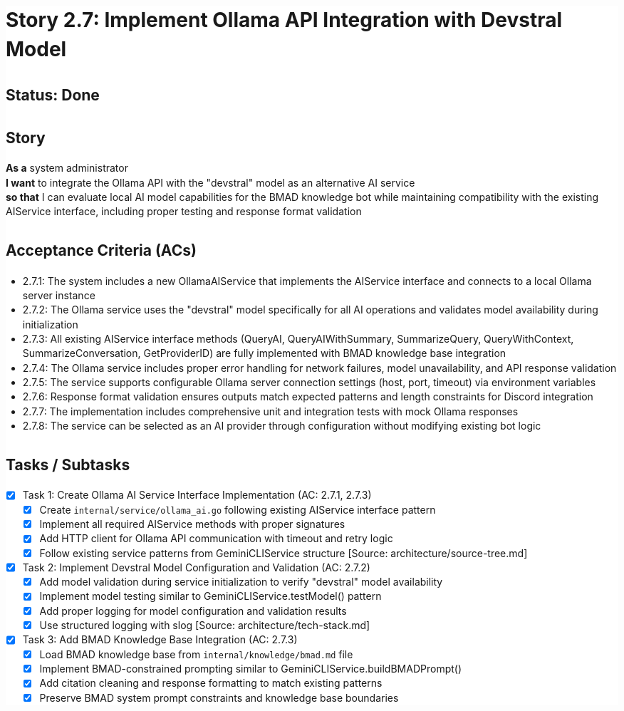 # Story 2.7: Implement Ollama API Integration with Devstral Model

## Status: Done

## Story

**As a** system administrator  
**I want** to integrate the Ollama API with the "devstral" model as an alternative AI service  
**so that** I can evaluate local AI model capabilities for the BMAD knowledge bot while maintaining compatibility with the existing AIService interface, including proper testing and response format validation

## Acceptance Criteria (ACs)

* 2.7.1: The system includes a new OllamaAIService that implements the AIService interface and connects to a local Ollama server instance
* 2.7.2: The Ollama service uses the "devstral" model specifically for all AI operations and validates model availability during initialization
* 2.7.3: All existing AIService interface methods (QueryAI, QueryAIWithSummary, SummarizeQuery, QueryWithContext, SummarizeConversation, GetProviderID) are fully implemented with BMAD knowledge base integration
* 2.7.4: The Ollama service includes proper error handling for network failures, model unavailability, and API response validation
* 2.7.5: The service supports configurable Ollama server connection settings (host, port, timeout) via environment variables
* 2.7.6: Response format validation ensures outputs match expected patterns and length constraints for Discord integration
* 2.7.7: The implementation includes comprehensive unit and integration tests with mock Ollama responses
* 2.7.8: The service can be selected as an AI provider through configuration without modifying existing bot logic

## Tasks / Subtasks

- [x] Task 1: Create Ollama AI Service Interface Implementation (AC: 2.7.1, 2.7.3)
  - [x] Create `internal/service/ollama_ai.go` following existing AIService interface pattern
  - [x] Implement all required AIService methods with proper signatures
  - [x] Add HTTP client for Ollama API communication with timeout and retry logic
  - [x] Follow existing service patterns from GeminiCLIService structure [Source: architecture/source-tree.md]

- [x] Task 2: Implement Devstral Model Configuration and Validation (AC: 2.7.2)
  - [x] Add model validation during service initialization to verify "devstral" model availability
  - [x] Implement model testing similar to GeminiCLIService.testModel() pattern
  - [x] Add proper logging for model configuration and validation results
  - [x] Use structured logging with slog [Source: architecture/tech-stack.md]

- [x] Task 3: Add BMAD Knowledge Base Integration (AC: 2.7.3)
  - [x] Load BMAD knowledge base from `internal/knowledge/bmad.md` file
  - [x] Implement BMAD-constrained prompting similar to GeminiCLIService.buildBMADPrompt()
  - [x] Add citation cleaning and response formatting to match existing patterns
  - [x] Preserve BMAD system prompt constraints and knowledge base boundaries
